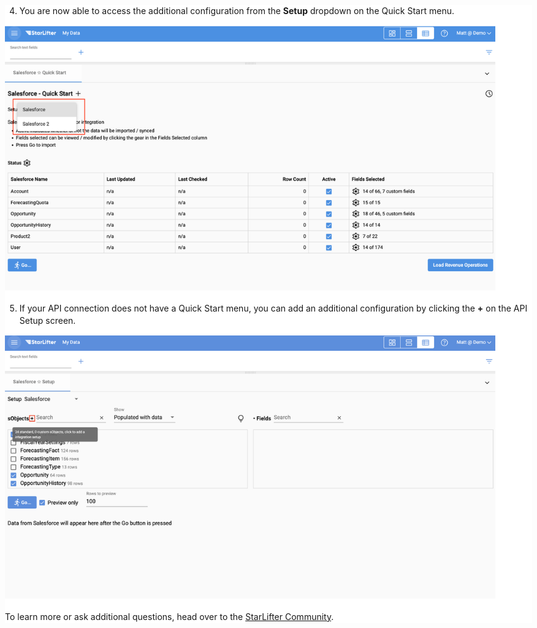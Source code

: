 4. You are now able to access the additional configuration from the **Setup** dropdown on the Quick Start menu.

<img src="../assets/additional_API_instance04.png"  style="width:800px" class="border"></img>

5. If your API connection does not have a Quick Start menu, you can add an additional configuration by clicking the **+** on the API Setup screen.

<img src="../assets/additional_API_instance05.png"  style="width:800px" class="border"></img>

To learn more or ask additional questions, head over to the [StarLifter Community](https://community.starlifter.io).
